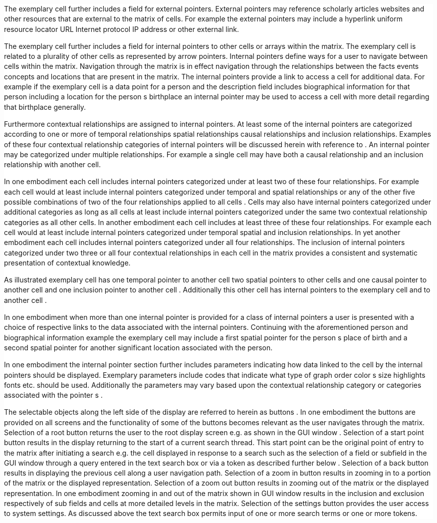 The exemplary cell further includes a field for external pointers. External pointers may reference scholarly articles websites and other resources that are external to the matrix of cells. For example the external pointers may include a hyperlink uniform resource locator URL Internet protocol IP address or other external link.

The exemplary cell further includes a field for internal pointers to other cells or arrays within the matrix. The exemplary cell is related to a plurality of other cells as represented by arrow pointers. Internal pointers define ways for a user to navigate between cells within the matrix. Navigation through the matrix is in effect navigation through the relationships between the facts events concepts and locations that are present in the matrix. The internal pointers provide a link to access a cell for additional data. For example if the exemplary cell is a data point for a person and the description field includes biographical information for that person including a location for the person s birthplace an internal pointer may be used to access a cell with more detail regarding that birthplace generally.

Furthermore contextual relationships are assigned to internal pointers. At least some of the internal pointers are categorized according to one or more of temporal relationships spatial relationships causal relationships and inclusion relationships. Examples of these four contextual relationship categories of internal pointers will be discussed herein with reference to . An internal pointer may be categorized under multiple relationships. For example a single cell may have both a causal relationship and an inclusion relationship with another cell.

In one embodiment each cell includes internal pointers categorized under at least two of these four relationships. For example each cell would at least include internal pointers categorized under temporal and spatial relationships or any of the other five possible combinations of two of the four relationships applied to all cells . Cells may also have internal pointers categorized under additional categories as long as all cells at least include internal pointers categorized under the same two contextual relationship categories as all other cells. In another embodiment each cell includes at least three of these four relationships. For example each cell would at least include internal pointers categorized under temporal spatial and inclusion relationships. In yet another embodiment each cell includes internal pointers categorized under all four relationships. The inclusion of internal pointers categorized under two three or all four contextual relationships in each cell in the matrix provides a consistent and systematic presentation of contextual knowledge.

As illustrated exemplary cell has one temporal pointer to another cell two spatial pointers to other cells and one causal pointer to another cell and one inclusion pointer to another cell . Additionally this other cell has internal pointers to the exemplary cell and to another cell .

In one embodiment when more than one internal pointer is provided for a class of internal pointers a user is presented with a choice of respective links to the data associated with the internal pointers. Continuing with the aforementioned person and biographical information example the exemplary cell may include a first spatial pointer for the person s place of birth and a second spatial pointer for another significant location associated with the person.

In one embodiment the internal pointer section further includes parameters indicating how data linked to the cell by the internal pointers should be displayed. Exemplary parameters include codes that indicate what type of graph order color s size highlights fonts etc. should be used. Additionally the parameters may vary based upon the contextual relationship category or categories associated with the pointer s .

The selectable objects along the left side of the display are referred to herein as buttons . In one embodiment the buttons are provided on all screens and the functionality of some of the buttons becomes relevant as the user navigates through the matrix. Selection of a root button returns the user to the root display screen e.g. as shown in the GUI window . Selection of a start point button results in the display returning to the start of a current search thread. This start point can be the original point of entry to the matrix after initiating a search e.g. the cell displayed in response to a search such as the selection of a field or subfield in the GUI window through a query entered in the text search box or via a token as described further below . Selection of a back button results in displaying the previous cell along a user navigation path. Selection of a zoom in button results in zooming in to a portion of the matrix or the displayed representation. Selection of a zoom out button results in zooming out of the matrix or the displayed representation. In one embodiment zooming in and out of the matrix shown in GUI window results in the inclusion and exclusion respectively of sub fields and cells at more detailed levels in the matrix. Selection of the settings button provides the user access to system settings. As discussed above the text search box permits input of one or more search terms or one or more tokens.
